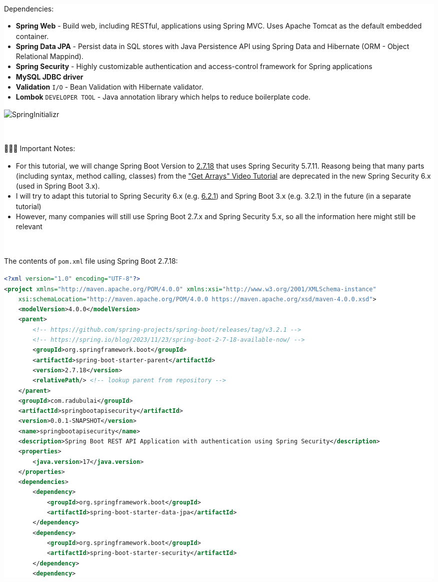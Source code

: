 Dependencies:

- **Spring Web** - Build web, including RESTful, applications using Spring MVC. Uses Apache Tomcat as the default embedded container.
- **Spring Data JPA** - Persist data in SQL stores with Java Persistence API using Spring Data and Hibernate (ORM - Object Relational Mappind).
- **Spring Security** - Highly customizable authentication and access-control framework for Spring applications
- **MySQL JDBC driver**
- **Validation** `I/O` - Bean Validation with Hibernate validator.
- **Lombok** `DEVELOPER TOOL` - Java annotation library which helps to reduce boilerplate code.

![SpringInitializr](./SpringBootAPIwithSpringSecurity/SpringInitializr01.jpg)

<br/>

🔴🔴🔴 Important Notes:

- For this tutorial, we will change Spring Boot Version to [2.7.18](https://spring.io/blog/2023/11/23/spring-boot-2-7-18-available-now/) that uses Spring Security 5.7.11. Reasong being that many parts (including syntax, method calling, classes) from the ["Get Arrays" Video Tutorial](https://www.youtube.com/watch?v=0iNmWIi5rG4) are deprecated in the new Spring Security 6.x (used in Spring Boot 3.x).
- I will try to adapt this tutorial to Spring Security 6.x (e.g. [6.2.1](https://docs.spring.io/spring-security/reference/servlet/authorization/authorize-http-requests.html)) and Spring Boot 3.x (e.g. 3.2.1) in the future (in a separate tutorial)
- However, many companies will still use Spring Boot 2.7.x and Spring Security 5.x, so all the information here might still be relevant

<br/>

The contents of `pom.xml` file using Spring Boot 2.7.18:

```xml
<?xml version="1.0" encoding="UTF-8"?>
<project xmlns="http://maven.apache.org/POM/4.0.0" xmlns:xsi="http://www.w3.org/2001/XMLSchema-instance"
	xsi:schemaLocation="http://maven.apache.org/POM/4.0.0 https://maven.apache.org/xsd/maven-4.0.0.xsd">
	<modelVersion>4.0.0</modelVersion>
	<parent>
		<!-- https://github.com/spring-projects/spring-boot/releases/tag/v3.2.1 -->
		<!-- https://spring.io/blog/2023/11/23/spring-boot-2-7-18-available-now/ -->
		<groupId>org.springframework.boot</groupId>
		<artifactId>spring-boot-starter-parent</artifactId>
		<version>2.7.18</version>
		<relativePath/> <!-- lookup parent from repository -->
	</parent>
	<groupId>com.radubulai</groupId>
	<artifactId>springbootapisecurity</artifactId>
	<version>0.0.1-SNAPSHOT</version>
	<name>springbootapisecurity</name>
	<description>Spring Boot REST API Application with authentication using Spring Security</description>
	<properties>
		<java.version>17</java.version>
	</properties>
	<dependencies>
		<dependency>
			<groupId>org.springframework.boot</groupId>
			<artifactId>spring-boot-starter-data-jpa</artifactId>
		</dependency>
		<dependency>
			<groupId>org.springframework.boot</groupId>
			<artifactId>spring-boot-starter-security</artifactId>
		</dependency>
		<dependency>
```